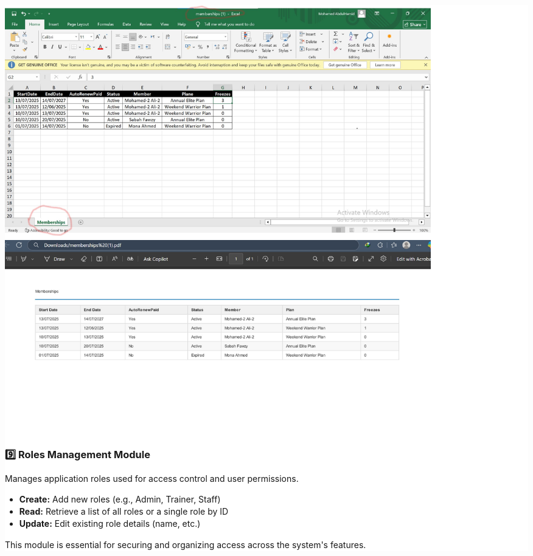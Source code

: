   <img src="images/sheet-excel.jpg" alt="Reports Module"  width="700"/>
  <img src="images/pdf.jpg" alt="Reports Module"  width="700"/>
  <h3>9️⃣ Roles Management Module</h3>
<p>Manages application roles used for access control and user permissions.</p>
<ul>
  <li><strong>Create:</strong> Add new roles (e.g., Admin, Trainer, Staff)</li>
  <li><strong>Read:</strong> Retrieve a list of all roles or a single role by ID</li>
  <li><strong>Update:</strong> Edit existing role details (name,  etc.)</li>
</ul>
<p>This module is essential for securing and organizing access across the system's features.</p>